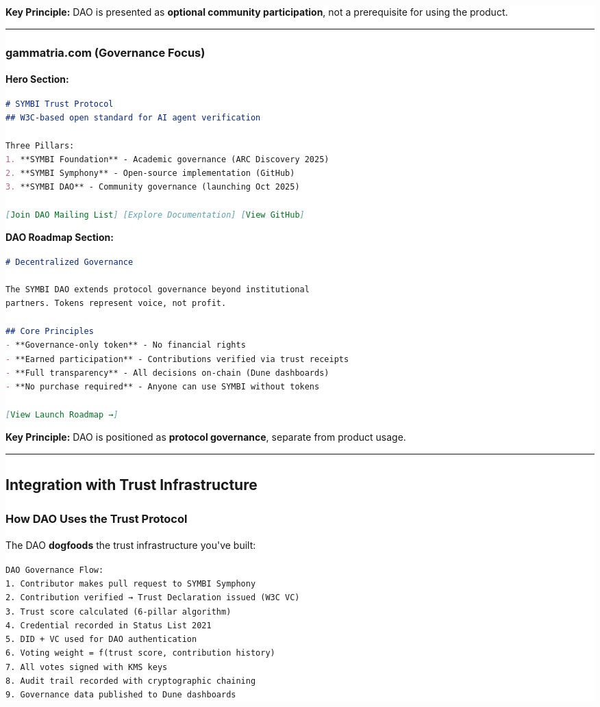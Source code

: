 **Key Principle:** DAO is presented as **optional community participation**, not a prerequisite for using the product.

---

### gammatria.com (Governance Focus)

**Hero Section:**
```markdown
# SYMBI Trust Protocol
## W3C-based open standard for AI agent verification

Three Pillars:
1. **SYMBI Foundation** - Academic governance (ARC Discovery 2025)
2. **SYMBI Symphony** - Open-source implementation (GitHub)
3. **SYMBI DAO** - Community governance (launching Oct 2025)

[Join DAO Mailing List] [Explore Documentation] [View GitHub]
```

**DAO Roadmap Section:**
```markdown
# Decentralized Governance

The SYMBI DAO extends protocol governance beyond institutional
partners. Tokens represent voice, not profit.

## Core Principles
- **Governance-only token** - No financial rights
- **Earned participation** - Contributions verified via trust receipts
- **Full transparency** - All decisions on-chain (Dune dashboards)
- **No purchase required** - Anyone can use SYMBI without tokens

[View Launch Roadmap →]
```

**Key Principle:** DAO is positioned as **protocol governance**, separate from product usage.

---

## Integration with Trust Infrastructure

### How DAO Uses the Trust Protocol

The DAO **dogfoods** the trust infrastructure you've built:

```
DAO Governance Flow:
1. Contributor makes pull request to SYMBI Symphony
2. Contribution verified → Trust Declaration issued (W3C VC)
3. Trust score calculated (6-pillar algorithm)
4. Credential recorded in Status List 2021
5. DID + VC used for DAO authentication
6. Voting weight = f(trust score, contribution history)
7. All votes signed with KMS keys
8. Audit trail recorded with cryptographic chaining
9. Governance data published to Dune dashboards
```
